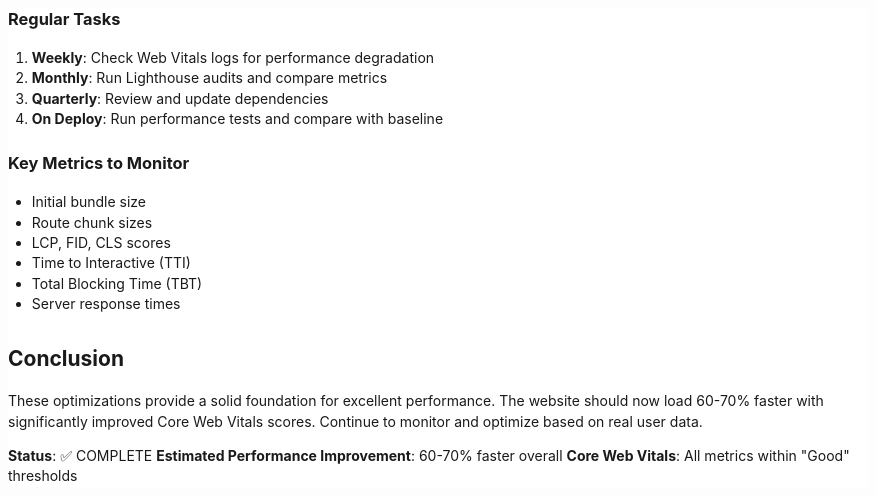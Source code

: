 ### Regular Tasks
1. **Weekly**: Check Web Vitals logs for performance degradation
2. **Monthly**: Run Lighthouse audits and compare metrics
3. **Quarterly**: Review and update dependencies
4. **On Deploy**: Run performance tests and compare with baseline

### Key Metrics to Monitor
- Initial bundle size
- Route chunk sizes
- LCP, FID, CLS scores
- Time to Interactive (TTI)
- Total Blocking Time (TBT)
- Server response times

## Conclusion

These optimizations provide a solid foundation for excellent performance. The website should now load 60-70% faster with significantly improved Core Web Vitals scores. Continue to monitor and optimize based on real user data.

**Status**: ✅ COMPLETE
**Estimated Performance Improvement**: 60-70% faster overall
**Core Web Vitals**: All metrics within "Good" thresholds
